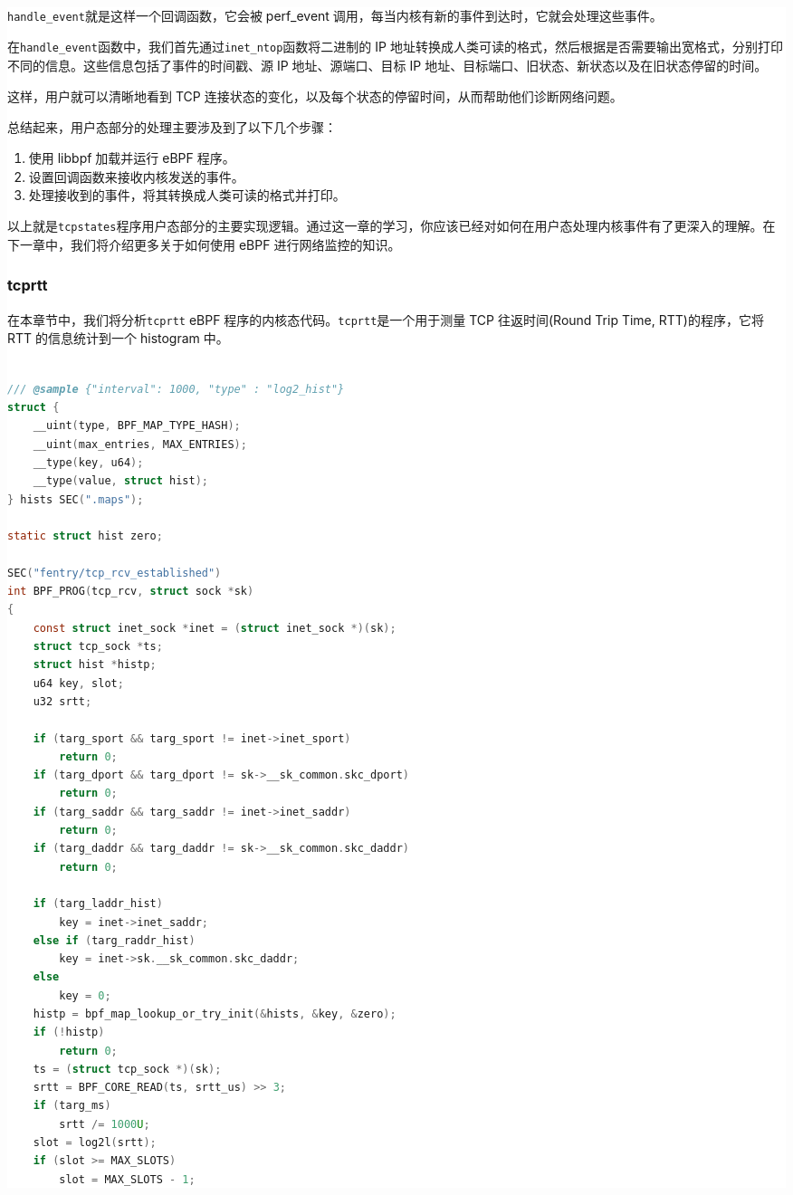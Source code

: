 `handle_event`就是这样一个回调函数，它会被 perf_event 调用，每当内核有新的事件到达时，它就会处理这些事件。

在`handle_event`函数中，我们首先通过`inet_ntop`函数将二进制的 IP 地址转换成人类可读的格式，然后根据是否需要输出宽格式，分别打印不同的信息。这些信息包括了事件的时间戳、源 IP 地址、源端口、目标 IP 地址、目标端口、旧状态、新状态以及在旧状态停留的时间。

这样，用户就可以清晰地看到 TCP 连接状态的变化，以及每个状态的停留时间，从而帮助他们诊断网络问题。

总结起来，用户态部分的处理主要涉及到了以下几个步骤：

1. 使用 libbpf 加载并运行 eBPF 程序。
2. 设置回调函数来接收内核发送的事件。
3. 处理接收到的事件，将其转换成人类可读的格式并打印。

以上就是`tcpstates`程序用户态部分的主要实现逻辑。通过这一章的学习，你应该已经对如何在用户态处理内核事件有了更深入的理解。在下一章中，我们将介绍更多关于如何使用 eBPF 进行网络监控的知识。

### tcprtt

在本章节中，我们将分析`tcprtt` eBPF 程序的内核态代码。`tcprtt`是一个用于测量 TCP 往返时间(Round Trip Time, RTT)的程序，它将 RTT 的信息统计到一个 histogram 中。

```c

/// @sample {"interval": 1000, "type" : "log2_hist"}
struct {
    __uint(type, BPF_MAP_TYPE_HASH);
    __uint(max_entries, MAX_ENTRIES);
    __type(key, u64);
    __type(value, struct hist);
} hists SEC(".maps");

static struct hist zero;

SEC("fentry/tcp_rcv_established")
int BPF_PROG(tcp_rcv, struct sock *sk)
{
    const struct inet_sock *inet = (struct inet_sock *)(sk);
    struct tcp_sock *ts;
    struct hist *histp;
    u64 key, slot;
    u32 srtt;

    if (targ_sport && targ_sport != inet->inet_sport)
        return 0;
    if (targ_dport && targ_dport != sk->__sk_common.skc_dport)
        return 0;
    if (targ_saddr && targ_saddr != inet->inet_saddr)
        return 0;
    if (targ_daddr && targ_daddr != sk->__sk_common.skc_daddr)
        return 0;

    if (targ_laddr_hist)
        key = inet->inet_saddr;
    else if (targ_raddr_hist)
        key = inet->sk.__sk_common.skc_daddr;
    else
        key = 0;
    histp = bpf_map_lookup_or_try_init(&hists, &key, &zero);
    if (!histp)
        return 0;
    ts = (struct tcp_sock *)(sk);
    srtt = BPF_CORE_READ(ts, srtt_us) >> 3;
    if (targ_ms)
        srtt /= 1000U;
    slot = log2l(srtt);
    if (slot >= MAX_SLOTS)
        slot = MAX_SLOTS - 1;
```